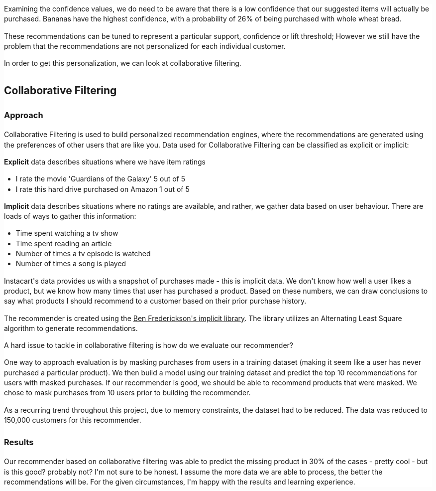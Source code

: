 Examining the confidence values, we do need to be aware that there is a low confidence that our suggested items will actually be purchased. Bananas have the highest confidence, with a probability of 26% of being purchased with whole wheat bread.

These recommendations can be tuned to represent a particular support, confidence or lift threshold; However we still have the problem that the recommendations are not personalized for each individual customer.

In order to get this personalization, we can look at collaborative filtering.

## Collaborative Filtering
### Approach
Collaborative Filtering is used to build personalized recommendation engines, where the recommendations are generated using the preferences of other users that are like you. Data used for Collaborative Filtering can be classified as explicit or implicit:

**Explicit** data describes situations where we have item ratings

* I rate the movie 'Guardians of the Galaxy' 5 out of 5
* I rate this hard drive purchased on Amazon 1 out of 5

**Implicit** data describes situations where no ratings are available, and rather, we gather data based on user behaviour. There are loads of ways to gather this information:

 * Time spent watching a tv show
 * Time spent reading an article
 * Number of times a tv episode is watched
 * Number of times a song is played

Instacart's data provides us with a snapshot of purchases made - this is implicit data. We don't know how well a user likes a product, but we know how many times that user has purchased a product. Based on these numbers, we can draw conclusions to say what products I should recommend to a customer based on their prior purchase history.  

The recommender is created using the [Ben Frederickson's implicit library](https://github.com/benfred/implicit).  The library utilizes an Alternating Least Square algorithm to generate recommendations.  

A hard issue to tackle in collaborative filtering is how do we evaluate our recommender?  

One way to approach evaluation is by masking purchases from users in a training dataset (making it seem like a user has never purchased a particular product). We then build a model using our training dataset and predict the top 10 recommendations for users with masked purchases.  If our recommender is good, we should be able to recommend products that were masked.  We chose to mask purchases from 10 users prior to building the recommender.  

As a recurring trend throughout this project, due to memory constraints, the dataset had to be reduced.  The data was reduced to 150,000 customers for this recommender.

### Results
Our recommender based on collaborative filtering was able to predict the missing product in 30% of the cases - pretty cool - but is this good? probably not? I'm not sure to be honest.  I assume the more data we are able to process, the better the recommendations will be.  For the given circumstances, I'm happy with the results and learning experience.  
